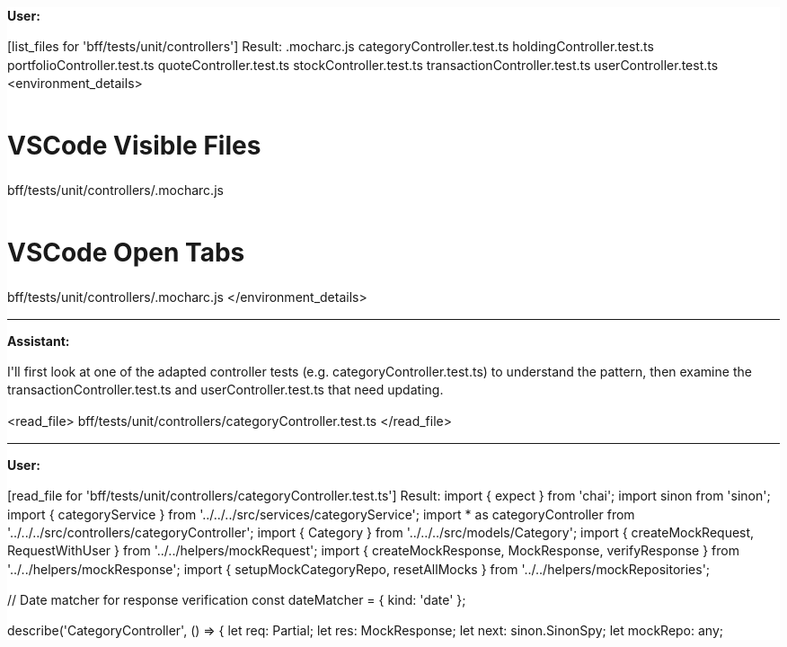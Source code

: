 **User:**

[list_files for 'bff/tests/unit/controllers'] Result:
.mocharc.js
categoryController.test.ts
holdingController.test.ts
portfolioController.test.ts
quoteController.test.ts
stockController.test.ts
transactionController.test.ts
userController.test.ts
<environment_details>
# VSCode Visible Files
bff/tests/unit/controllers/.mocharc.js

# VSCode Open Tabs
bff/tests/unit/controllers/.mocharc.js
</environment_details>

---

**Assistant:**

<thinking>
I'll first look at one of the adapted controller tests (e.g. categoryController.test.ts) to understand the pattern, then examine the transactionController.test.ts and userController.test.ts that need updating.
</thinking>

<read_file>
<path>bff/tests/unit/controllers/categoryController.test.ts</path>
</read_file>

---

**User:**

[read_file for 'bff/tests/unit/controllers/categoryController.test.ts'] Result:
import { expect } from 'chai';
import sinon from 'sinon';
import { categoryService } from '../../../src/services/categoryService';
import * as categoryController from '../../../src/controllers/categoryController';
import { Category } from '../../../src/models/Category';
import { createMockRequest, RequestWithUser } from '../../helpers/mockRequest';
import { createMockResponse, MockResponse, verifyResponse } from '../../helpers/mockResponse';
import { setupMockCategoryRepo, resetAllMocks } from '../../helpers/mockRepositories';

// Date matcher for response verification
const dateMatcher = { kind: 'date' };

describe('CategoryController', () => {
  let req: Partial<RequestWithUser>;
  let res: MockResponse;
  let next: sinon.SinonSpy;
  let mockRepo: any;
